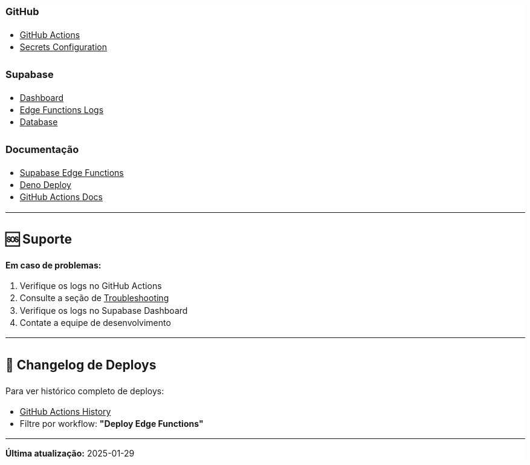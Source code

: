 ### GitHub
- [GitHub Actions](https://github.com/YOUR_ORG/YOUR_REPO/actions)
- [Secrets Configuration](https://github.com/YOUR_ORG/YOUR_REPO/settings/secrets/actions)

### Supabase
- [Dashboard](https://supabase.com/dashboard/project/grcwlmltlcltmwbhdpky)
- [Edge Functions Logs](https://supabase.com/dashboard/project/grcwlmltlcltmwbhdpky/functions)
- [Database](https://supabase.com/dashboard/project/grcwlmltlcltmwbhdpky/editor)

### Documentação
- [Supabase Edge Functions](https://supabase.com/docs/guides/functions)
- [Deno Deploy](https://deno.com/deploy/docs)
- [GitHub Actions Docs](https://docs.github.com/en/actions)

---

## 🆘 Suporte

**Em caso de problemas:**
1. Verifique os logs no GitHub Actions
2. Consulte a seção de [Troubleshooting](#troubleshooting)
3. Verifique os logs no Supabase Dashboard
4. Contate a equipe de desenvolvimento

---

## 📝 Changelog de Deploys

Para ver histórico completo de deploys:
- [GitHub Actions History](https://github.com/YOUR_ORG/YOUR_REPO/actions)
- Filtre por workflow: **"Deploy Edge Functions"**

---

**Última atualização:** 2025-01-29
